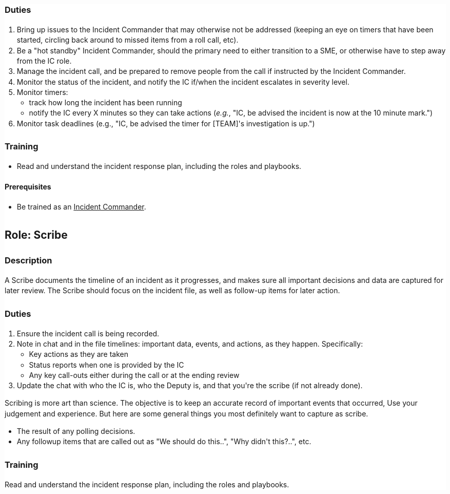 ### Duties

1. Bring up issues to the Incident Commander that may otherwise not be addressed (keeping an eye on timers that have been started, circling back around to missed items from a roll call, etc).
1. Be a "hot standby" Incident Commander, should the primary need to either transition to a SME, or otherwise have to step away from the IC role.
1. Manage the incident call, and be prepared to remove people from the call if instructed by the Incident Commander.
1. Monitor the status of the incident, and notify the IC if/when the incident escalates in severity level.
1. Monitor timers:
    * track how long the incident has been running
    * notify the IC every X minutes so they can take actions (_e.g._, "IC, be advised the incident is now at the 10 minute mark.")
1. Monitor task deadlines (e.g., "IC, be advised the timer for [TEAM]'s investigation is up.")

### Training

* Read and understand the incident response plan, including the roles and playbooks.

#### Prerequisites

* Be trained as an [Incident Commander](#role-incident-commander-ic).
## Role: Scribe

### Description

A Scribe documents the timeline of an incident as it progresses, and makes sure all important decisions and data are captured for later review.  The Scribe should focus on the incident file, as well as follow-up items for later action.

### Duties

1. Ensure the incident call is being recorded.
1. Note in chat and in the file timelines: important data, events, and actions, as they happen. Specifically:
    * Key actions as they are taken
    * Status reports when one is provided by the IC
    * Any key call-outs either during the call or at the ending review
1. Update the chat with who the IC is, who the Deputy is, and that you're the scribe (if not already done).

Scribing is more art than science. The objective is to keep an accurate record of important events that occurred, Use your judgement and experience. But here are some general things you most definitely want to capture as scribe.

* The result of any polling decisions.
* Any followup items that are called out as "We should do this..", "Why didn't this?..", etc.

### Training

Read and understand the incident response plan, including the roles and playbooks.
